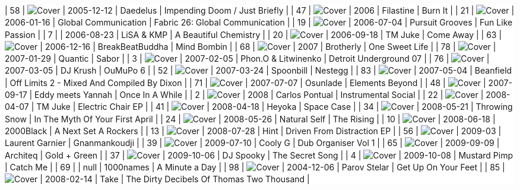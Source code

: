 | 58 | ![Cover](https://i.discogs.com/q2gcUOlJsVdiEEwgo0_9CImXpcqMXJxY8KmYC3D2Vzw/rs:fit/g:sm/q:40/h:150/w:150/czM6Ly9kaXNjb2dz/LWRhdGFiYXNlLWlt/YWdlcy9SLTU4Nzgy/Ny0xMTQxNTE2MjA5/LmpwZWc.jpeg) | 2005-12-12 | Daedelus | Impending Doom / Just Briefly |
| 47 | ![Cover](http://coverartarchive.org/release/c4d61d5c-a2a2-3d38-91e9-859f41c3f433/6384928910-250.jpg) | 2006 | Filastine | Burn It |
| 21 | ![Cover](http://coverartarchive.org/release/81746d31-b4b5-4972-a19c-bac1b9d44d1b/28961927045-250.jpg) | 2006-01-16 | Global Communication | Fabric 26: Global Communication |
| 19 | ![Cover](https://i.discogs.com/PV5G_NeKzlPiiuYY5y3ShFGz6Gi3gKqWJTfaOiNglGU/rs:fit/g:sm/q:40/h:150/w:150/czM6Ly9kaXNjb2dz/LWRhdGFiYXNlLWlt/YWdlcy9SLTEwNDAy/OTktMTE4NzEwNzIw/MC5qcGVn.jpeg) | 2006-07-04 | Pursuit Grooves | Fun Like Passion |
| 7 |  | 2006-08-23 | LiSA &amp; KMP | A Beautiful Chemistry |
| 20 | ![Cover](https://i.discogs.com/NFfoT8iDPwc4T6DfAj6LkB91FNVsh_PPdSFnaYwMcOc/rs:fit/g:sm/q:40/h:150/w:150/czM6Ly9kaXNjb2dz/LWRhdGFiYXNlLWlt/YWdlcy9SLTc4NzQ2/NC0xMjA1NjAwMDcx/LmpwZWc.jpeg) | 2006-09-18 | TM Juke | Come Away |
| 63 | ![Cover](http://coverartarchive.org/release/ea71ebb3-2642-4d93-969c-9953eddd0434/30590918907-250.jpg) | 2006-12-16 | BreakBeatBuddha | Mind Bombin |
| 68 | ![Cover](https://i.discogs.com/Qg-PHYIJRA1PwwEow3UR-iBD9ywrIE9_TpDSq8_Hupg/rs:fit/g:sm/q:40/h:150/w:150/czM6Ly9kaXNjb2dz/LWRhdGFiYXNlLWlt/YWdlcy9SLTEwNjk0/MTgtMTE4OTc3NjU0/OC5qcGVn.jpeg) | 2007 | Brotherly | One Sweet Life |
| 78 | ![Cover](https://i.discogs.com/Br7rrJcb0W2_TQNf37kTYvbFlhDfewFf4dHSpV8Q7XA/rs:fit/g:sm/q:40/h:150/w:150/czM6Ly9kaXNjb2dz/LWRhdGFiYXNlLWlt/YWdlcy9SLTkwNjcx/MS0xMTkzNTE4OTM1/LmpwZWc.jpeg) | 2007-01-29 | Quantic | Sabor |
| 3 | ![Cover](https://i.discogs.com/Alu1Q-KMvJhm1SFKCmcu4XPSmrS6_9LRhQHgVWKk1_s/rs:fit/g:sm/q:40/h:150/w:150/czM6Ly9kaXNjb2dz/LWRhdGFiYXNlLWlt/YWdlcy9SLTEwMzA4/MTQtMTUzMzQ4NjUw/MS0xODQ4LmpwZWc.jpeg) | 2007-02-05 | Phon.O &amp; Litwinenko | Detroit Underground 07 |
| 76 | ![Cover](http://coverartarchive.org/release/266a3129-07da-4c9a-973f-823d3c9a65e1/4511158650-250.jpg) | 2007-03-05 | DJ Krush | OuMuPo 6 |
| 52 | ![Cover](https://i.discogs.com/HLmoTCwliTj6wg1y0mXWlYAtwuP9WHxflgsd33iCJac/rs:fit/g:sm/q:40/h:150/w:150/czM6Ly9kaXNjb2dz/LWRhdGFiYXNlLWlt/YWdlcy9SLTk2MTI2/NS0xNDQ4NDE5MTc4/LTUyMDEuanBlZw.jpeg) | 2007-03-24 | Spoonbill | Nestegg |
| 83 | ![Cover](https://i.discogs.com/kPikfqGk2Na_rLc09EU10DovKv-dBZYbmXSb35sWv-U/rs:fit/g:sm/q:40/h:150/w:150/czM6Ly9kaXNjb2dz/LWRhdGFiYXNlLWlt/YWdlcy9SLTEwMTE5/MTEtMTM2NzA5NzUy/OC00MTExLmpwZWc.jpeg) | 2007-05-04 | Beanfield | Off Limits 2 - Mixed And Compiled By Dixon |
| 71 | ![Cover](http://coverartarchive.org/release/1d4a8841-c4cf-43f5-99f8-ef43ac32a3a0/22063148084-250.jpg) | 2007-07-07 | Osunlade | Elements Beyond |
| 48 | ![Cover](https://i.discogs.com/6LPIehISaXo-CtyrK-fGZ7Wqpaz4eKQATwlD_T9jLoA/rs:fit/g:sm/q:40/h:150/w:150/czM6Ly9kaXNjb2dz/LWRhdGFiYXNlLWlt/YWdlcy9SLTE1NzM4/ODctMTIyOTQ1ODA2/MS5qcGVn.jpeg) | 2007-09-17 | Eddy meets Yannah | Once In A While |
| 2 | ![Cover](https://i.discogs.com/zHUv7tlA4wOuKxllQmvl10FXwF6ZOHintFzKf2kQ5Ng/rs:fit/g:sm/q:40/h:150/w:150/czM6Ly9kaXNjb2dz/LWRhdGFiYXNlLWlt/YWdlcy9SLTEwMjQz/OTIyLTE0OTQwMTc2/MzQtNDk5My5qcGVn.jpeg) | 2008 | Carlos Pontual | Instrumental Social |
| 22 | ![Cover](https://i.discogs.com/jbKFxrXKzc2AOjqcNat_ZvzNeBBEU17nzkDOMT_h1Io/rs:fit/g:sm/q:40/h:150/w:150/czM6Ly9kaXNjb2dz/LWRhdGFiYXNlLWlt/YWdlcy9SLTEzNTI5/NDEtMTIxMjA5ODU2/MC5qcGVn.jpeg) | 2008-04-07 | TM Juke | Electric Chair EP |
| 41 | ![Cover](https://i.discogs.com/W-zMD6jTPcHzGuK4l0zjgxA34Z3g7eZFNdaGaSfDdlc/rs:fit/g:sm/q:40/h:150/w:150/czM6Ly9kaXNjb2dz/LWRhdGFiYXNlLWlt/YWdlcy9SLTEzMTg3/MzItMTY0MjM0ODc4/Ny0xNDA5LmpwZWc.jpeg) | 2008-04-18 | Heyoka | Space Case |
| 34 | ![Cover](http://coverartarchive.org/release/a48638c0-7f33-408b-99da-1f34ef38bd8e/1283231158-250.jpg) | 2008-05-21 | Throwing Snow | In The Myth Of Your First April |
| 24 | ![Cover](https://i.discogs.com/3p8xcRDfdTPnXe9hJvswdOFIQ-0TbB2kIxuZ0xW2gA0/rs:fit/g:sm/q:40/h:150/w:150/czM6Ly9kaXNjb2dz/LWRhdGFiYXNlLWlt/YWdlcy9SLTEzNTI4/OTUtMTIxMjA5NTE0/MS5qcGVn.jpeg) | 2008-05-26 | Natural Self | The Rising |
| 10 | ![Cover](https://i.discogs.com/Bjncn5yF_meUv-PChJ7p6XTueWOj5iJb_OwVBzGTWrI/rs:fit/g:sm/q:40/h:150/w:150/czM6Ly9kaXNjb2dz/LWRhdGFiYXNlLWlt/YWdlcy9SLTQ5NDE4/MzItMTM4MDExNjY1/OC02NDAzLmpwZWc.jpeg) | 2008-06-18 | 2000Black | A Next Set A Rockers |
| 13 | ![Cover](http://coverartarchive.org/release/d563dfad-f7a2-4a1b-9916-a6a3e8b6bc6a/3402018299-250.jpg) | 2008-07-28 | Hint | Driven From Distraction EP |
| 56 | ![Cover](http://coverartarchive.org/release/685ea7c8-93a9-4d19-a3c3-2c9fbf4f534e/1170984271-250.jpg) | 2009-03 | Laurent Garnier | Gnanmankoudji |
| 39 | ![Cover](https://i.discogs.com/LOqvtpY3bhB7w5PydzizFeUwZ0IucrJrEb3Og4oF7pk/rs:fit/g:sm/q:40/h:150/w:150/czM6Ly9kaXNjb2dz/LWRhdGFiYXNlLWlt/YWdlcy9SLTEwNDY1/Nzg0LTE0OTgxNTI4/MzAtNjQyMC5qcGVn.jpeg) | 2009-07-10 | Cooly G | Dub Organiser Vol 1 |
| 65 | ![Cover](http://coverartarchive.org/release/121fbe48-33e9-4177-a129-432417de31bb/1858600672-250.jpg) | 2009-09-09 | Architeq | Gold + Green |
| 37 | ![Cover](http://coverartarchive.org/release/0b0fd858-ca1b-45f1-af78-43794ef681a7/11279227916-250.jpg) | 2009-10-06 | DJ Spooky | The Secret Song |
| 4 | ![Cover](https://i.discogs.com/ksGJp3zxnaG_DbWQXwozANWZfK8goMzaukhw8AnGrlg/rs:fit/g:sm/q:40/h:150/w:150/czM6Ly9kaXNjb2dz/LWRhdGFiYXNlLWlt/YWdlcy9SLTIzNjEx/NzQtMTI3OTUwMTk0/MS5qcGVn.jpeg) | 2009-10-08 | Mustard Pimp | Catch Me |
| 69 |  | null | 1000names | A Minute a Day |
| 98 | ![Cover](http://coverartarchive.org/release/22767061-9a6d-423e-9335-1f73d2aa74f9/3675329663-250.jpg) | 2004-12-06 | Parov Stelar | Get Up On Your Feet |
| 85 | ![Cover](https://i.discogs.com/Aot9NvOJ33QY6a9AtTX9F__pl8sCZBXKrJHoDfF6F2E/rs:fit/g:sm/q:40/h:150/w:150/czM6Ly9kaXNjb2dz/LWRhdGFiYXNlLWlt/YWdlcy9SLTEyMjY3/NDMtMTIwMjA3MjAw/MC5qcGVn.jpeg) | 2008-02-14 | Take | The Dirty Decibels Of Thomas Two Thousand |